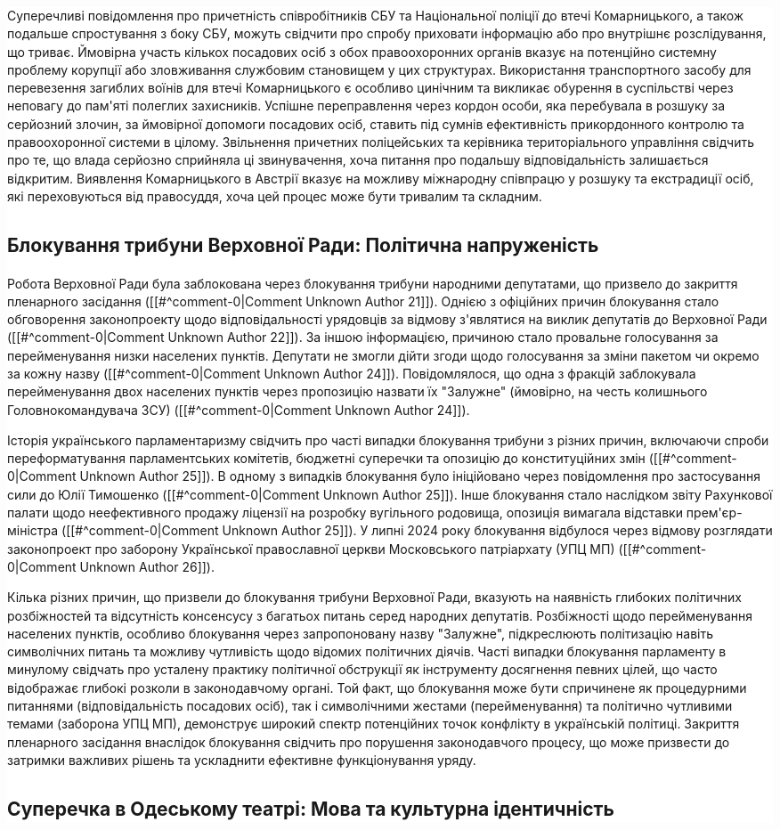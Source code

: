Суперечливі повідомлення про причетність співробітників СБУ та Національної поліції до втечі Комарницького, а також подальше спростування з боку СБУ, можуть свідчити про спробу приховати інформацію або про внутрішнє розслідування, що триває. Ймовірна участь кількох посадових осіб з обох правоохоронних органів вказує на потенційно системну проблему корупції або зловживання службовим становищем у цих структурах. Використання транспортного засобу для перевезення загиблих воїнів для втечі Комарницького є особливо цинічним та викликає обурення в суспільстві через неповагу до пам'яті полеглих захисників. Успішне переправлення через кордон особи, яка перебувала в розшуку за серйозний злочин, за ймовірної допомоги посадових осіб, ставить під сумнів ефективність прикордонного контролю та правоохоронної системи в цілому. Звільнення причетних поліцейських та керівника територіального управління свідчить про те, що влада серйозно сприйняла ці звинувачення, хоча питання про подальшу відповідальність залишається відкритим. Виявлення Комарницького в Австрії вказує на можливу міжнародну співпрацю у розшуку та екстрадиції осіб, які переховуються від правосуддя, хоча цей процес може бути тривалим та складним.

## **Блокування трибуни Верховної Ради: Політична напруженість**

Робота Верховної Ради була заблокована через блокування трибуни народними депутатами, що призвело до закриття пленарного засідання  ([[#^comment-0|Comment Unknown Author 21]]). Однією з офіційних причин блокування стало обговорення законопроекту щодо відповідальності урядовців за відмову з'являтися на виклик депутатів до Верховної Ради  ([[#^comment-0|Comment Unknown Author 22]]). За іншою інформацією, причиною стало провальне голосування за перейменування низки населених пунктів. Депутати не змогли дійти згоди щодо голосування за зміни пакетом чи окремо за кожну назву  ([[#^comment-0|Comment Unknown Author 24]]). Повідомлялося, що одна з фракцій заблокувала перейменування двох населених пунктів через пропозицію назвати їх "Залужне" (ймовірно, на честь колишнього Головнокомандувача ЗСУ)  ([[#^comment-0|Comment Unknown Author 24]]).

Історія українського парламентаризму свідчить про часті випадки блокування трибуни з різних причин, включаючи спроби переформатування парламентських комітетів, бюджетні суперечки та опозицію до конституційних змін  ([[#^comment-0|Comment Unknown Author 25]]). В одному з випадків блокування було ініційовано через повідомлення про застосування сили до Юлії Тимошенко  ([[#^comment-0|Comment Unknown Author 25]]). Інше блокування стало наслідком звіту Рахункової палати щодо неефективного продажу ліцензії на розробку вугільного родовища, опозиція вимагала відставки прем'єр-міністра  ([[#^comment-0|Comment Unknown Author 25]]). У липні 2024 року блокування відбулося через відмову розглядати законопроект про заборону Української православної церкви Московського патріархату (УПЦ МП)  ([[#^comment-0|Comment Unknown Author 26]]).

Кілька різних причин, що призвели до блокування трибуни Верховної Ради, вказують на наявність глибоких політичних розбіжностей та відсутність консенсусу з багатьох питань серед народних депутатів. Розбіжності щодо перейменування населених пунктів, особливо блокування через запропоновану назву "Залужне", підкреслюють політизацію навіть символічних питань та можливу чутливість щодо відомих політичних діячів. Часті випадки блокування парламенту в минулому свідчать про усталену практику політичної обструкції як інструменту досягнення певних цілей, що часто відображає глибокі розколи в законодавчому органі. Той факт, що блокування може бути спричинене як процедурними питаннями (відповідальність посадових осіб), так і символічними жестами (перейменування) та політично чутливими темами (заборона УПЦ МП), демонструє широкий спектр потенційних точок конфлікту в українській політиці. Закриття пленарного засідання внаслідок блокування свідчить про порушення законодавчого процесу, що може призвести до затримки важливих рішень та ускладнити ефективне функціонування уряду.

## **Суперечка в Одеському театрі: Мова та культурна ідентичність**
